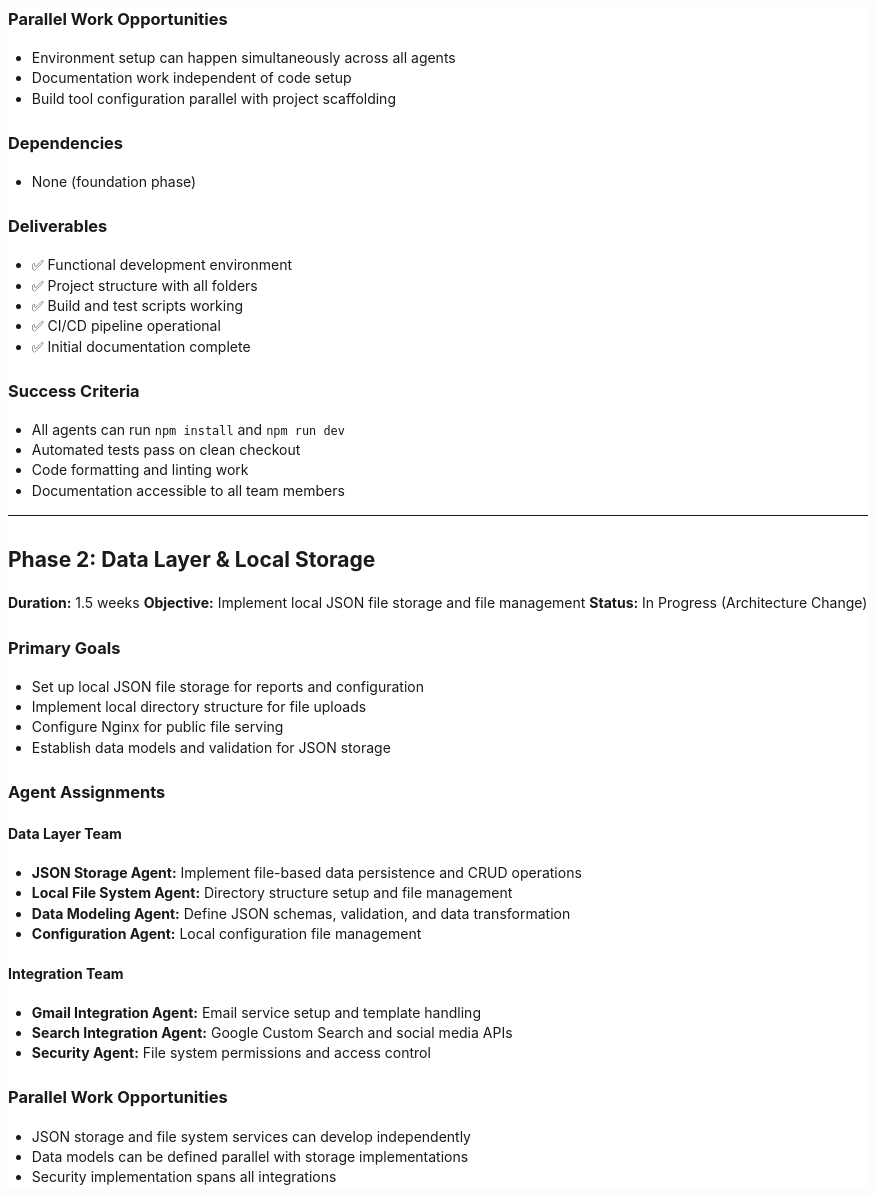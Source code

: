 ### Parallel Work Opportunities
- Environment setup can happen simultaneously across all agents
- Documentation work independent of code setup
- Build tool configuration parallel with project scaffolding

### Dependencies
- None (foundation phase)

### Deliverables
- ✅ Functional development environment
- ✅ Project structure with all folders
- ✅ Build and test scripts working
- ✅ CI/CD pipeline operational
- ✅ Initial documentation complete

### Success Criteria
- All agents can run `npm install` and `npm run dev`
- Automated tests pass on clean checkout
- Code formatting and linting work
- Documentation accessible to all team members

---

## Phase 2: Data Layer & Local Storage
**Duration:** 1.5 weeks
**Objective:** Implement local JSON file storage and file management
**Status:** In Progress (Architecture Change)

### Primary Goals
- Set up local JSON file storage for reports and configuration
- Implement local directory structure for file uploads
- Configure Nginx for public file serving
- Establish data models and validation for JSON storage

### Agent Assignments

#### Data Layer Team
- **JSON Storage Agent:** Implement file-based data persistence and CRUD operations
- **Local File System Agent:** Directory structure setup and file management
- **Data Modeling Agent:** Define JSON schemas, validation, and data transformation
- **Configuration Agent:** Local configuration file management

#### Integration Team
- **Gmail Integration Agent:** Email service setup and template handling
- **Search Integration Agent:** Google Custom Search and social media APIs
- **Security Agent:** File system permissions and access control

### Parallel Work Opportunities
- JSON storage and file system services can develop independently
- Data models can be defined parallel with storage implementations
- Security implementation spans all integrations
